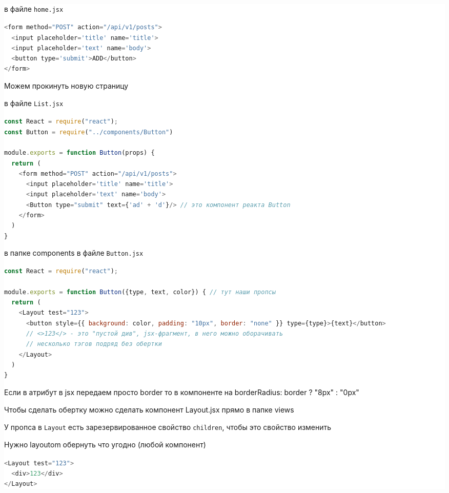в файле `home.jsx`

``` javascript
<form method="POST" action="/api/v1/posts">
  <input placeholder='title' name='title'>
  <input placeholder='text' name='body'>
  <button type='submit'>ADD</button>
</form>
```

Можем прокинуть новую страницу

в файле `List.jsx`

``` javascript
const React = require("react");
const Button = require("../components/Button")

module.exports = function Button(props) {
  return (
    <form method="POST" action="/api/v1/posts">
      <input placeholder='title' name='title'>
      <input placeholder='text' name='body'>
      <Button type="submit" text={'ad' + 'd'}/> // это компонент реакта Button
    </form>
  )
}
```

в папке components в файле `Button.jsx`

``` javascript
const React = require("react");

module.exports = function Button({type, text, color}) { // тут наши пропсы
  return (
    <Layout test="123">
      <button style={{ background: color, padding: "10px", border: "none" }} type={type}>{text}</button>
      // <>123</> - это "пустой див", jsx-фрагмент, в него можно оборачивать
      // несколько тэгов подряд без обертки
    </Layout>
  )
}
```

Если в атрибут в jsx передаем просто border то в компоненте на borderRadius: border ? "8px" : "0px"

Чтобы сделать обертку можно сделать компонент Layout.jsx прямо в папке views

У пропса в `Layout` есть зарезервированное свойство `children`, чтобы это свойство изменить

Нужно layoutom обернуть что угодно (любой компонент)

``` javascript
<Layout test="123">
  <div>123</div>
</Layout>
```
